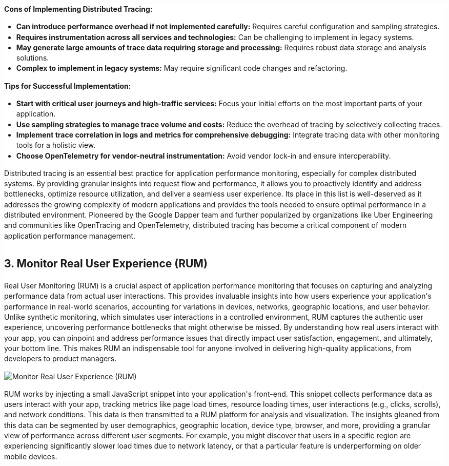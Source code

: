 **Cons of Implementing Distributed Tracing:**

* **Can introduce performance overhead if not implemented carefully:**  Requires careful configuration and sampling strategies.
* **Requires instrumentation across all services and technologies:**  Can be challenging to implement in legacy systems.
* **May generate large amounts of trace data requiring storage and processing:**  Requires robust data storage and analysis solutions.
* **Complex to implement in legacy systems:**  May require significant code changes and refactoring.


**Tips for Successful Implementation:**

* **Start with critical user journeys and high-traffic services:** Focus your initial efforts on the most important parts of your application.
* **Use sampling strategies to manage trace volume and costs:** Reduce the overhead of tracing by selectively collecting traces.
* **Implement trace correlation in logs and metrics for comprehensive debugging:**  Integrate tracing data with other monitoring tools for a holistic view.
* **Choose OpenTelemetry for vendor-neutral instrumentation:**  Avoid vendor lock-in and ensure interoperability.

Distributed tracing is an essential best practice for application performance monitoring, especially for complex distributed systems.  By providing granular insights into request flow and performance, it allows you to proactively identify and address bottlenecks, optimize resource utilization, and deliver a seamless user experience. Its place in this list is well-deserved as it addresses the growing complexity of modern applications and provides the tools needed to ensure optimal performance in a distributed environment.  Pioneered by the Google Dapper team and further popularized by organizations like Uber Engineering and communities like OpenTracing and OpenTelemetry, distributed tracing has become a critical component of modern application performance management.


## 3. Monitor Real User Experience (RUM)

Real User Monitoring (RUM) is a crucial aspect of application performance monitoring that focuses on capturing and analyzing performance data from actual user interactions. This provides invaluable insights into how users experience your application's performance in real-world scenarios, accounting for variations in devices, networks, geographic locations, and user behavior. Unlike synthetic monitoring, which simulates user interactions in a controlled environment, RUM captures the authentic user experience, uncovering performance bottlenecks that might otherwise be missed.  By understanding how real users interact with your app, you can pinpoint and address performance issues that directly impact user satisfaction, engagement, and ultimately, your bottom line. This makes RUM an indispensable tool for anyone involved in delivering high-quality applications, from developers to product managers.

![Monitor Real User Experience (RUM)](https://cdn.outrank.so/c504846a-b33a-4018-bc93-5bfa9be0f3af/8ea5b789-8320-49ea-b18e-2bbd42844fdf.jpg)


RUM works by injecting a small JavaScript snippet into your application's front-end. This snippet collects performance data as users interact with your app, tracking metrics like page load times, resource loading times, user interactions (e.g., clicks, scrolls), and network conditions. This data is then transmitted to a RUM platform for analysis and visualization.  The insights gleaned from this data can be segmented by user demographics, geographic location, device type, browser, and more, providing a granular view of performance across different user segments.  For example, you might discover that users in a specific region are experiencing significantly slower load times due to network latency, or that a particular feature is underperforming on older mobile devices.
